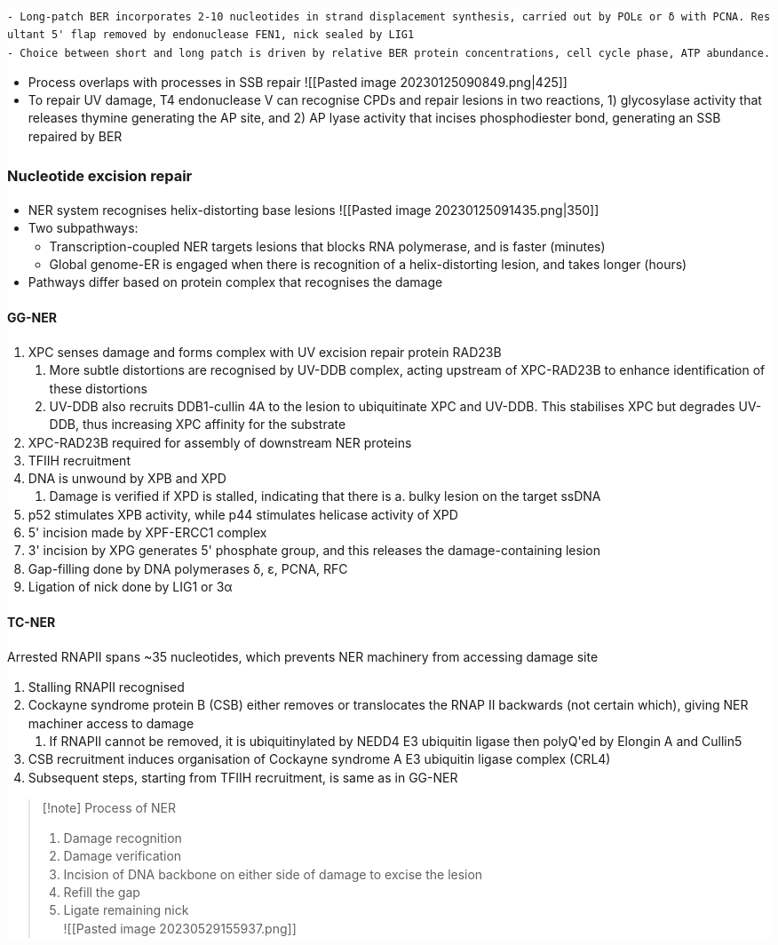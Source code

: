 	- Long-patch BER incorporates 2-10 nucleotides in strand displacement synthesis, carried out by POLε or δ with PCNA. Resultant 5' flap removed by endonuclease FEN1, nick sealed by LIG1 
	- Choice between short and long patch is driven by relative BER protein concentrations, cell cycle phase, ATP abundance. 
- Process overlaps with processes in SSB repair 
![[Pasted image 20230125090849.png|425]]
- To repair UV damage, T4 endonuclease V can recognise CPDs and repair lesions in two reactions, 1) glycosylase activity that releases thymine generating the AP site, and 2) AP lyase activity that incises phosphodiester bond, generating an SSB repaired by BER

### Nucleotide excision repair
- NER system recognises helix-distorting base lesions 
![[Pasted image 20230125091435.png|350]]
- Two subpathways: 
	- Transcription-coupled NER targets lesions that blocks RNA polymerase, and is faster (minutes) 
	- Global genome-ER is engaged when there is recognition of a helix-distorting lesion, and takes longer (hours) 
- Pathways differ based on protein complex that recognises the damage 

#### GG-NER 
1. XPC senses damage and forms complex with UV excision repair protein RAD23B 
	1. More subtle distortions are recognised by UV-DDB complex, acting upstream of XPC-RAD23B to enhance identification of these distortions 
	2. UV-DDB also recruits DDB1-cullin 4A to the lesion to ubiquitinate XPC and UV-DDB. This stabilises XPC but degrades UV-DDB, thus increasing XPC affinity for the substrate 
2. XPC-RAD23B required for assembly of downstream NER proteins 
3. TFIIH recruitment
4. DNA is unwound by XPB and XPD 
	1. Damage is verified if XPD is stalled, indicating that there is a. bulky lesion on the target ssDNA 
5. p52 stimulates XPB activity, while p44 stimulates helicase activity of XPD 
6. 5' incision made by XPF-ERCC1 complex 
7. 3' incision by XPG generates 5' phosphate group, and this releases the damage-containing lesion 
8. Gap-filling done by DNA polymerases δ, ε, PCNA, RFC
9. Ligation of nick done by LIG1 or 3α

#### TC-NER 
Arrested RNAPII spans ~35 nucleotides, which prevents NER machinery from accessing damage site 
1. Stalling RNAPII recognised 
2. Cockayne syndrome protein B (CSB) either removes or translocates the RNAP II backwards (not certain which), giving NER machiner access to damage 
	1. If RNAPII cannot be removed, it is ubiquitinylated by NEDD4 E3 ubiquitin ligase then polyQ'ed by Elongin A and Cullin5 
3. CSB recruitment induces organisation of Cockayne syndrome A E3 ubiquitin ligase complex (CRL4) 
4. Subsequent steps, starting from TFIIH recruitment, is same as in GG-NER 

> [!note] Process of NER 
> 1. Damage recognition 
> 2. Damage verification 
> 3. Incision of DNA backbone on either side of damage to excise the lesion 
> 4. Refill the gap 
> 5. Ligate remaining nick  
> ![[Pasted image 20230529155937.png]]
